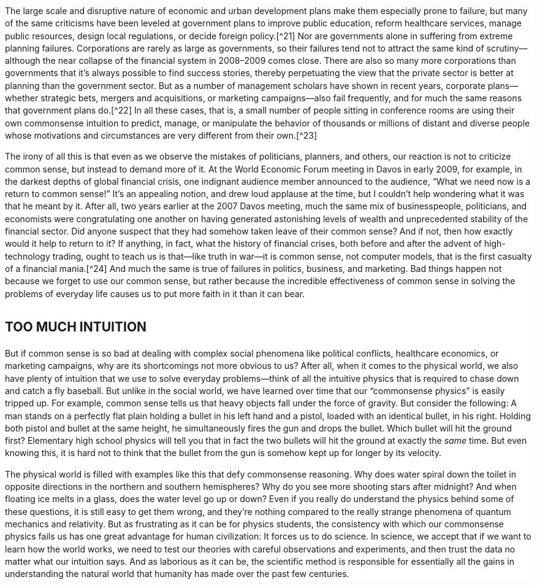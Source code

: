 The large scale and disruptive nature of economic and urban development plans make them especially prone to failure, but many of the same criticisms have been leveled at government plans to improve public education, reform healthcare services, manage public resources, design local regulations, or decide foreign policy.[^21] Nor are governments alone in suffering from extreme planning failures. Corporations are rarely as large as governments, so their failures tend not to attract the same kind of scrutiny—although the near collapse of the financial system in 2008–2009 comes close. There are also so many more corporations than governments that it’s always possible to find success stories, thereby perpetuating the view that the private sector is better at planning than the government sector. But as a number of management scholars have shown in recent years, corporate plans—whether strategic bets, mergers and acquisitions, or marketing campaigns—also fail frequently, and for much the same reasons that government plans do.[^22] In all these cases, that is, a small number of people sitting in conference rooms are using their own commonsense intuition to predict, manage, or manipulate the behavior of thousands or millions of distant and diverse people whose motivations and circumstances are very different from their own.[^23]

The irony of all this is that even as we observe the mistakes of politicians, planners, and others, our reaction is not to criticize common sense, but instead to demand more of it. At the World Economic Forum meeting in Davos in early 2009, for example, in the darkest depths of global financial crisis, one indignant audience member announced to the audience, “What we need now is a return to common sense!” It’s an appealing notion, and drew loud applause at the time, but I couldn’t help wondering what it was that he meant by it. After all, two years earlier at the 2007 Davos meeting, much the same mix of businesspeople, politicians, and economists were congratulating one another on having generated astonishing levels of wealth and unprecedented stability of the financial sector. Did anyone suspect that they had somehow taken leave of their common sense? And if not, then how exactly would it help to return to it? If anything, in fact, what the history of financial crises, both before and after the advent of high-technology trading, ought to teach us is that—like truth in war—it is common sense, not computer models, that is the first casualty of a financial mania.[^24] And much the same is true of failures in politics, business, and marketing. Bad things happen not because we forget to use our common sense, but rather because the incredible effectiveness of common sense in solving the problems of everyday life causes us to put more faith in it than it can bear.

## **TOO MUCH INTUITION**

But if common sense is so bad at dealing with complex social phenomena like political conflicts, healthcare economics, or marketing campaigns, why are its shortcomings not more obvious to us? After all, when it comes to the physical world, we also have plenty of intuition that we use to solve everyday problems—think of all the intuitive physics that is required to chase down and catch a fly baseball. But unlike in the social world, we have learned over time that our “commonsense physics” is easily tripped up. For example, common sense tells us that heavy objects fall under the force of gravity. But consider the following: A man stands on a perfectly flat plain holding a bullet in his left hand and a pistol, loaded with an identical bullet, in his right. Holding both pistol and bullet at the same height, he simultaneously fires the gun and drops the bullet. Which bullet will hit the ground first? Elementary high school physics will tell you that in fact the two bullets will hit the ground at exactly the _same_ time. But even knowing this, it is hard not to think that the bullet from the gun is somehow kept up for longer by its velocity.

The physical world is filled with examples like this that defy commonsense reasoning. Why does water spiral down the toilet in opposite directions in the northern and southern hemispheres? Why do you see more shooting stars after midnight? And when floating ice melts in a glass, does the water level go up or down? Even if you really do understand the physics behind some of these questions, it is still easy to get them wrong, and they’re nothing compared to the really strange phenomena of quantum mechanics and relativity. But as frustrating as it can be for physics students, the consistency with which our commonsense physics fails us has one great advantage for human civilization: It forces us to do science. In science, we accept that if we want to learn how the world works, we need to test our theories with careful observations and experiments, and then trust the data no matter what our intuition says. And as laborious as it can be, the scientific method is responsible for essentially all the gains in understanding the natural world that humanity has made over the past few centuries.
